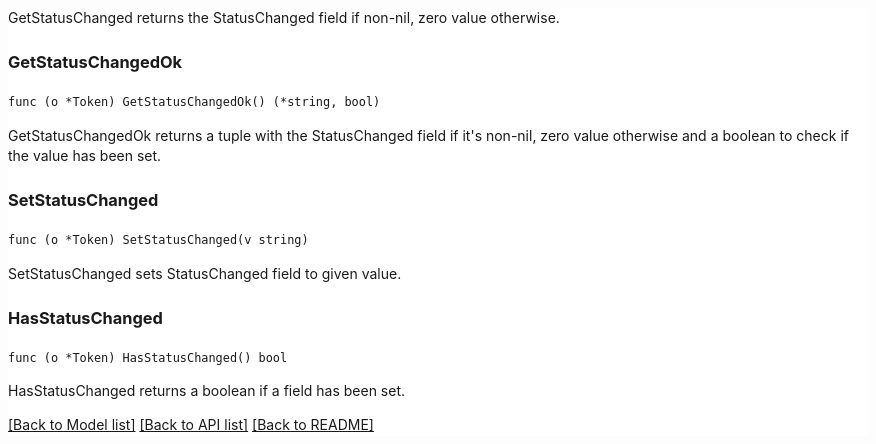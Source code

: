 GetStatusChanged returns the StatusChanged field if non-nil, zero value otherwise.

### GetStatusChangedOk

`func (o *Token) GetStatusChangedOk() (*string, bool)`

GetStatusChangedOk returns a tuple with the StatusChanged field if it's non-nil, zero value otherwise
and a boolean to check if the value has been set.

### SetStatusChanged

`func (o *Token) SetStatusChanged(v string)`

SetStatusChanged sets StatusChanged field to given value.

### HasStatusChanged

`func (o *Token) HasStatusChanged() bool`

HasStatusChanged returns a boolean if a field has been set.


[[Back to Model list]](../README.md#documentation-for-models) [[Back to API list]](../README.md#documentation-for-api-endpoints) [[Back to README]](../README.md)


